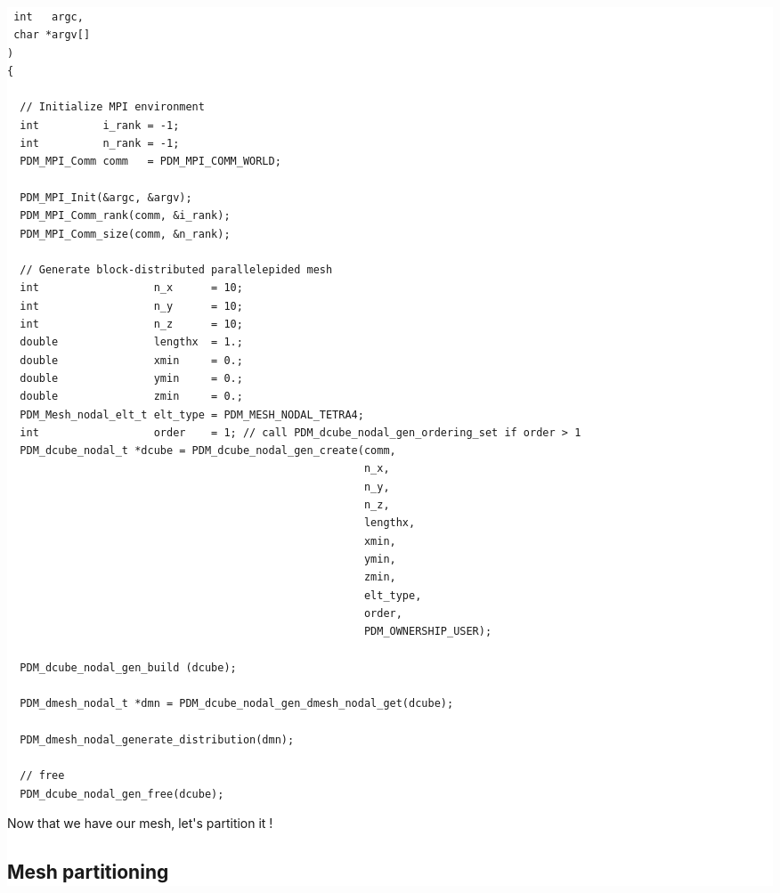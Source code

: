 ```{code-cell}
 int   argc,
 char *argv[]
)
{

  // Initialize MPI environment
  int          i_rank = -1;
  int          n_rank = -1;
  PDM_MPI_Comm comm   = PDM_MPI_COMM_WORLD;

  PDM_MPI_Init(&argc, &argv);
  PDM_MPI_Comm_rank(comm, &i_rank);
  PDM_MPI_Comm_size(comm, &n_rank);

  // Generate block-distributed parallelepided mesh
  int                  n_x      = 10;
  int                  n_y      = 10;
  int                  n_z      = 10;
  double               lengthx  = 1.;
  double               xmin     = 0.;
  double               ymin     = 0.;
  double               zmin     = 0.;
  PDM_Mesh_nodal_elt_t elt_type = PDM_MESH_NODAL_TETRA4;
  int                  order    = 1; // call PDM_dcube_nodal_gen_ordering_set if order > 1
  PDM_dcube_nodal_t *dcube = PDM_dcube_nodal_gen_create(comm,
                                                        n_x,
                                                        n_y,
                                                        n_z,
                                                        lengthx,
                                                        xmin,
                                                        ymin,
                                                        zmin,
                                                        elt_type,
                                                        order,
                                                        PDM_OWNERSHIP_USER);

  PDM_dcube_nodal_gen_build (dcube);

  PDM_dmesh_nodal_t *dmn = PDM_dcube_nodal_gen_dmesh_nodal_get(dcube);

  PDM_dmesh_nodal_generate_distribution(dmn);

  // free
  PDM_dcube_nodal_gen_free(dcube);

```

Now that we have our mesh, let's partition it !

## Mesh partitioning
